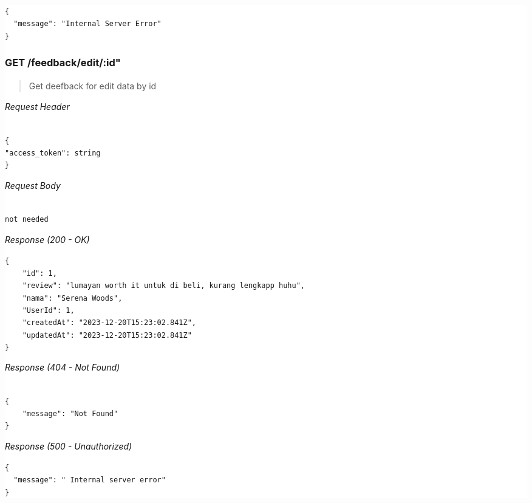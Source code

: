 ```
{
  "message": "Internal Server Error"
}

```

### GET /feedback/edit/:id"

> Get deefback for edit data by id

_Request Header_

```

{
"access_token": string
}

```

_Request Body_

```

not needed

```

_Response (200 - OK)_

```
{
    "id": 1,
    "review": "lumayan worth it untuk di beli, kurang lengkapp huhu",
    "nama": "Serena Woods",
    "UserId": 1,
    "createdAt": "2023-12-20T15:23:02.841Z",
    "updatedAt": "2023-12-20T15:23:02.841Z"
}
```

_Response (404 - Not Found)_

```

{
    "message": "Not Found"
}

```

_Response (500 - Unauthorized)_

```
{
  "message": " Internal server error"
}

```
